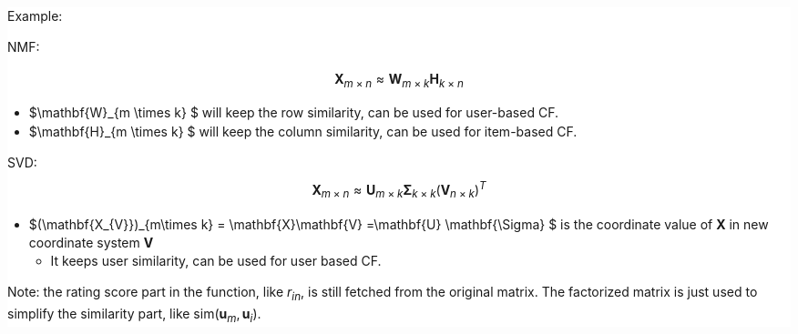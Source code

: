 Example:

NMF:

  $$\mathbf{X}_{m \times n} \approx \mathbf{W}_{m \times k} \mathbf{H}_{k \times n}$$

  - $\mathbf{W}_{m \times k} $ will keep the row similarity, can be used for user-based CF.
  - $\mathbf{H}_{m \times k} $ will keep the column similarity, can be used for item-based CF.

SVD:
  $$\mathbf{X}_{m \times n} \approx \mathbf{U}_{m \times k} \mathbf{\Sigma}_{k \times k} (\mathbf{V}_{n \times k})^{T}$$

  - $(\mathbf{X_{V}})_{m\times k} = \mathbf{X}\mathbf{V} =\mathbf{U} \mathbf{\Sigma} $ is the coordinate value of $\mathbf{X}$ in new coordinate system $\mathbf{V}$
    - It keeps user similarity, can be used for user based CF.


Note: the rating score part in the function, like $r_{in}$, is still fetched from the original matrix. The factorized matrix is just used to simplify the similarity part, like $\mathrm{sim}(\boldsymbol{u}_m,\boldsymbol{u}_i)$.




